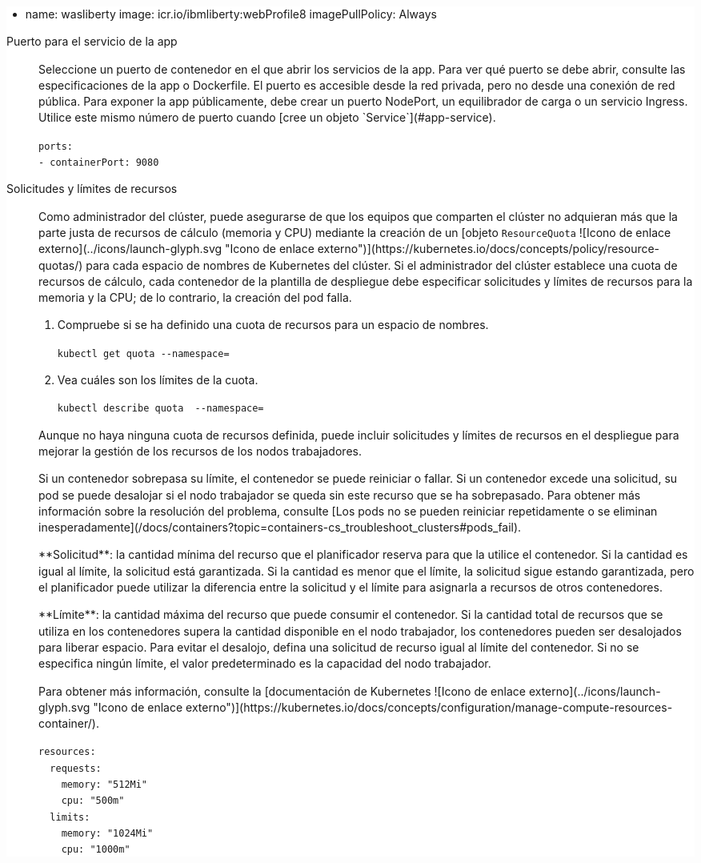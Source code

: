 - name: wasliberty
  image: icr.io/ibmliberty:webProfile8
  imagePullPolicy: Always</pre></code></p></dd>

<dt id="port">Puerto para el servicio de la app</dt>
  <dd><p>Seleccione un puerto de contenedor en el que abrir los servicios de la app. Para ver qué puerto se debe abrir, consulte las especificaciones de la app o Dockerfile. El puerto es accesible desde la red privada, pero no desde una conexión de red pública. Para exponer la app públicamente, debe crear un puerto NodePort, un equilibrador de carga o un servicio Ingress. Utilice este mismo número de puerto cuando [cree un objeto `Service`](#app-service).</p>
  <p><pre class="codeblock"><code>ports:
- containerPort: 9080</pre></code></p></dd>

<dt id="resourcereq">Solicitudes y límites de recursos</dt>
  <dd><p>Como administrador del clúster, puede asegurarse de que los equipos que comparten el clúster no adquieran más que la parte justa de recursos de cálculo (memoria y CPU) mediante la creación de un [objeto <code>ResourceQuota</code> ![Icono de enlace externo](../icons/launch-glyph.svg "Icono de enlace externo")](https://kubernetes.io/docs/concepts/policy/resource-quotas/) para cada espacio de nombres de Kubernetes del clúster. Si el administrador del clúster establece una cuota de recursos de cálculo, cada contenedor de la plantilla de despliegue debe especificar solicitudes y límites de recursos para la memoria y la CPU; de lo contrario, la creación del pod falla.</p>
  <p><ol><li>Compruebe si se ha definido una cuota de recursos para un espacio de nombres.<pre class="pre"><code>kubectl get quota --namespace=<namespace></code></pre></li>
  <li>Vea cuáles son los límites de la cuota.<pre class="pre"><code>kubectl describe quota <quota_name> --namespace=<namespace></code></pre></li></ol></p>
  <p>Aunque no haya ninguna cuota de recursos definida, puede incluir solicitudes y límites de recursos en el despliegue para mejorar la gestión de los recursos de los nodos trabajadores.</p><p class="note">Si un contenedor sobrepasa su límite, el contenedor se puede reiniciar o fallar. Si un contenedor excede una solicitud, su pod se puede desalojar si el nodo trabajador se queda sin este recurso que se ha sobrepasado. Para obtener más información sobre la resolución del problema, consulte [Los pods no se pueden reiniciar repetidamente o se eliminan inesperadamente](/docs/containers?topic=containers-cs_troubleshoot_clusters#pods_fail).</p>
  <p>**Solicitud**: la cantidad mínima del recurso que el planificador reserva para que la utilice el contenedor. Si la cantidad es igual al límite, la solicitud está garantizada. Si la cantidad es menor que el límite, la solicitud sigue estando garantizada, pero el planificador puede utilizar la diferencia entre la solicitud y el límite para asignarla a recursos de otros contenedores.</p>
  <p>**Límite**: la cantidad máxima del recurso que puede consumir el contenedor. Si la cantidad total de recursos que se utiliza en los contenedores supera la cantidad disponible en el nodo trabajador, los contenedores pueden ser desalojados para liberar espacio. Para evitar el desalojo, defina una solicitud de recurso igual al límite del contenedor. Si no se especifica ningún límite, el valor predeterminado es la capacidad del nodo trabajador.</p>
  <p>Para obtener más información, consulte la [documentación de Kubernetes ![Icono de enlace externo](../icons/launch-glyph.svg "Icono de enlace externo")](https://kubernetes.io/docs/concepts/configuration/manage-compute-resources-container/).</p>
  <p><pre class="codeblock"><code>resources:
  requests:
    memory: "512Mi"
    cpu: "500m"
  limits:
    memory: "1024Mi"
    cpu: "1000m"</pre></code></p></dd>
